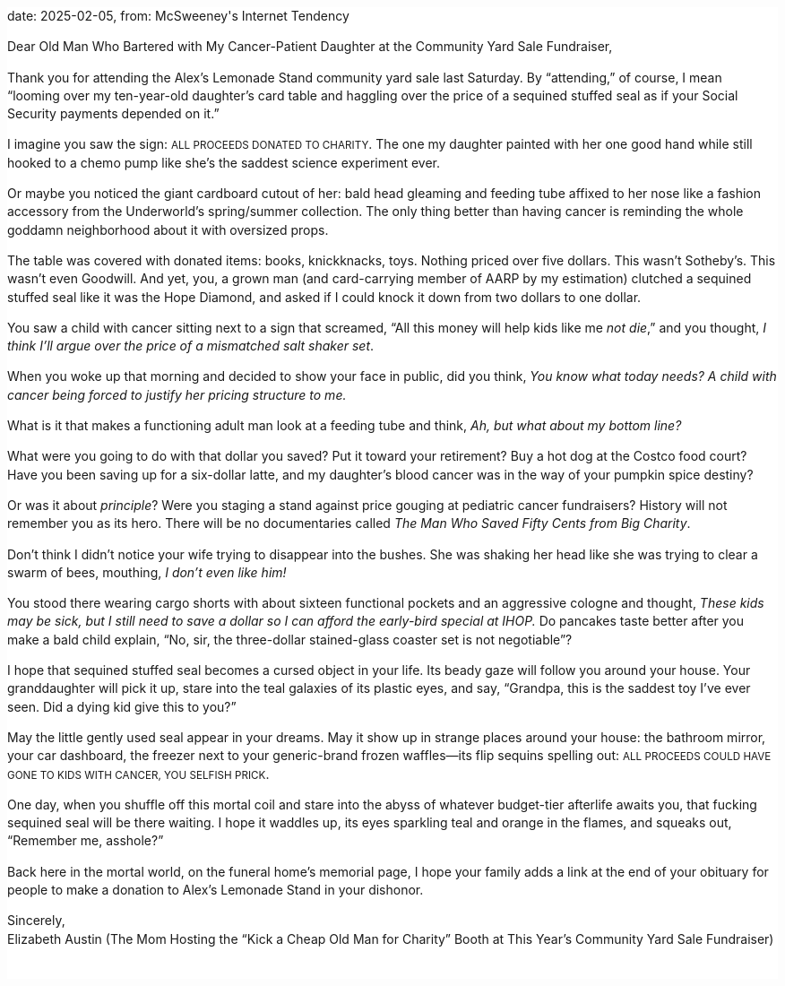 date: 2025-02-05, from: McSweeney's Internet Tendency

<p>Dear Old Man Who Bartered with My Cancer-Patient Daughter at the Community Yard Sale Fundraiser,</p> <p>Thank you for attending the Alex&#8217;s Lemonade Stand community yard sale last Saturday. By “attending,” of course, I mean “looming over my ten-year-old daughter’s card table and haggling over the price of a sequined stuffed seal as if your Social Security payments depended on it.”</p> <p>I imagine you saw the sign: <small><span class="caps">ALL</span> <span class="caps">PROCEEDS</span> <span class="caps">DONATED</span> TO <span class="caps">CHARITY</span></small>. The one my daughter painted with her one good hand while still hooked to a chemo pump like she’s the saddest science experiment ever.</p> <p>Or maybe you noticed the giant cardboard cutout of her: bald head gleaming and feeding tube affixed to her nose like a fashion accessory from the Underworld’s spring/summer collection. The only thing better than having cancer is reminding the whole goddamn neighborhood about it with oversized props.</p> <p>The table was covered with donated items: books, knickknacks, toys. Nothing priced over five dollars. This wasn’t Sotheby’s. This wasn’t even Goodwill. And yet, you, a grown man (and card-carrying member of <span class="caps">AARP</span> by my estimation) clutched a sequined stuffed seal like it was the Hope Diamond, and asked if I could knock it down from two dollars to one dollar.</p> <p>You saw a child with cancer sitting next to a sign that screamed, “All this money will help kids like me <i>not die</i>,” and you thought, <i>I think I’ll argue over the price of a mismatched salt shaker set</i>.</p> <p>When you woke up that morning and decided to show your face in public, did you think, <i>You know what today needs? A child with cancer being forced to justify her pricing structure to me.</i></p> <p>What is it that makes a functioning adult man look at a feeding tube and think, <i>Ah, but what about my bottom line?</i></p> <p>What were you going to do with that dollar you saved? Put it toward your retirement? Buy a hot dog at the Costco food court? Have you been saving up for a six-dollar latte, and my daughter&#8217;s blood cancer was in the way of your pumpkin spice destiny?</p> <p>Or was it about <i>principle</i>? Were you staging a stand against price gouging at pediatric cancer fundraisers? History will not remember you as its hero. There will be no documentaries called <i>The Man Who Saved Fifty Cents from Big Charity</i>.</p> <p>Don’t think I didn’t notice your wife trying to disappear into the bushes. She was shaking her head like she was trying to clear a swarm of bees, mouthing, <i>I don’t even like him!</i></p> <p>You stood there wearing cargo shorts with about sixteen functional pockets and an aggressive cologne and thought, <i>These kids may be sick, but I still need to save a dollar so I can afford the early-bird special at <span class="caps">IHOP</span>.</i> Do pancakes taste better after you make a bald child explain, “No, sir, the three-dollar stained-glass coaster set is not negotiable”?</p> <p>I hope that sequined stuffed seal becomes a cursed object in your life. Its beady gaze will follow you around your house. Your granddaughter will pick it up, stare into the teal galaxies of its plastic eyes, and say, &#8220;Grandpa, this is the saddest toy I&#8217;ve ever seen. Did a dying kid give this to you?&#8221;</p> <p>May the little gently used seal appear in your dreams. May it show up in strange places around your house: the bathroom mirror, your car dashboard, the freezer next to your generic-brand frozen waffles&#8212;its flip sequins spelling out: <small><span class="caps">ALL</span> <span class="caps">PROCEEDS</span> <span class="caps">COULD</span> <span class="caps">HAVE</span> <span class="caps">GONE</span> TO <span class="caps">KIDS</span> <span class="caps">WITH</span> <span class="caps">CANCER</span>, <span class="caps">YOU</span> <span class="caps">SELFISH</span> <span class="caps">PRICK</span></small>.</p> <p>One day, when you shuffle off this mortal coil and stare into the abyss of whatever budget-tier afterlife awaits you, that fucking sequined seal will be there waiting. I hope it waddles up, its eyes sparkling teal and orange in the flames, and squeaks out, “Remember me, asshole?”</p> <p>Back here in the mortal world, on the funeral home’s memorial page, I hope your family adds a link at the end of your obituary for people to make a donation to Alex’s Lemonade Stand in your dishonor.</p> <p>Sincerely,<br /> Elizabeth Austin (The Mom Hosting the &#8220;Kick a Cheap Old Man for Charity&#8221; Booth at This Year’s Community Yard Sale Fundraiser)</p> 

<br> 
